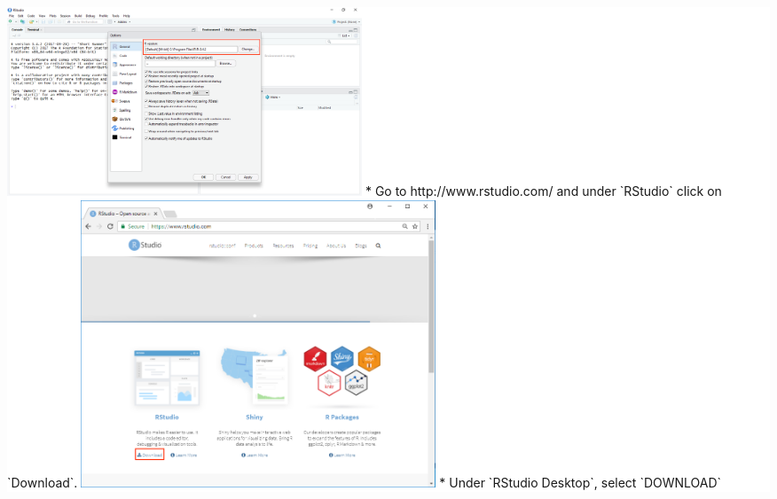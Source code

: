 <img src="Figures/RStudio_Rversion.PNG" alt="" width="400"/>
* Go to http://www.rstudio.com/ and under `RStudio` click on `Download`.  
<img src="Figures/download_RStudio01.PNG" alt="" width="400"/>
* Under `RStudio Desktop`, select `DOWNLOAD`  
